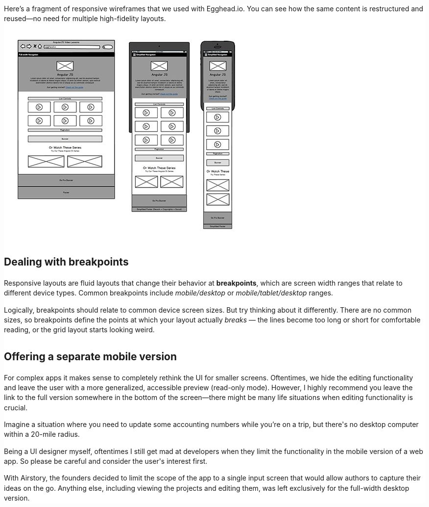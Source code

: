 Here’s a fragment of responsive wireframes that we used with Egghead.io. You can see how the same content is restructured and reused—no need for multiple high-fidelity layouts.

![](assets/2f.jpg)

## Dealing with breakpoints
Responsive layouts are fluid layouts that change their behavior at **breakpoints**, which are screen width ranges that relate to different device types. Common breakpoints include *mobile/desktop* or *mobile/tablet/desktop* ranges.

Logically, breakpoints should relate to common device screen sizes. But try thinking about it differently. There are no common sizes, so breakpoints define the points at which your layout actually *breaks* — the lines become too long or short for comfortable reading, or the grid layout starts looking weird.

## Offering a separate mobile version
For complex apps it makes sense to completely rethink the UI for smaller screens. Oftentimes, we hide the editing functionality and leave the user with a more generalized, accessible preview (read-only mode). However, I highly recommend you leave the link to the full version somewhere in the bottom of the screen—there might be many life situations when editing functionality is crucial.

Imagine a situation where you need to update some accounting numbers while you’re on a trip, but there's no desktop computer within a 20-mile radius.

Being a UI designer myself, oftentimes I still get mad at developers when they limit the functionality in the mobile version of a web app. So please be careful and consider the user's interest first.

With Airstory, the founders decided to limit the scope of the app to a single input screen that would allow authors to capture their ideas on the go. Anything else, including viewing the projects and editing them, was left exclusively for the full-width desktop version.
